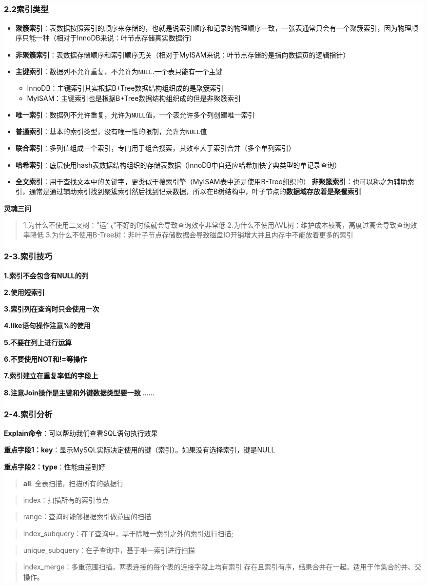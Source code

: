 ### 2.2索引类型
- **聚簇索引**：表数据按照索引的顺序来存储的，也就是说索引顺序和记录的物理顺序一致，一张表通常只会有一个聚簇索引，因为物理顺序只能一种（相对于InnoDB来说：叶节点存储真实数据行）

- **非聚簇索引**：表数据存储顺序和索引顺序无关（相对于MyISAM来说：叶节点存储的是指向数据页的逻辑指针）

- **主键索引**：数据列不允许重复，不允许为`NULL`.一个表只能有一个主键
  - InnoDB：主键索引其实根据B+Tree数据结构组织成的是聚簇索引
  - MyISAM：主键索引也是根据B+Tree数据结构组织成的但是非聚簇索引

- **唯一索引**：数据列不允许重复，允许为`NULL`值，一个表允许多个列创建唯一索引

- **普通索引**：基本的索引类型，没有唯一性的限制，允许为`NULL`值

- **联合索引**：多列值组成一个索引，专门用于组合搜索，其效率大于索引合并（多个单列索引）

- **哈希索引**：底层使用hash表数据结构组织的存储表数据（InnoDB中自适应哈希加快字典类型的单记录查询）

- **全文索引**：用于查找文本中的关键字，更类似于搜索引擎（MyISAM表中还是使用B-Tree组织的）
**非聚簇索引**：也可以称之为辅助索引，通常是通过辅助索引找到聚簇索引然后找到记录数据，所以在B树结构中，叶子节点的**数据域存放着是聚餐索引**

**灵魂三问**
>1.为什么不使用二叉树："运气"不好的时候就会导致查询效率非常低
>2.为什么不使用AVL树：维护成本较高，高度过高会导致查询效率降低
>3.为什么不使用B-Tree树：非叶子节点存储数据会导致磁盘IO开销增大并且内存中不能放着更多的索引
### 2-3.索引技巧
**1.索引不会包含有NULL的列**

**2.使用短索引**

**3.索引列在查询时只会使用一次**

**4.like语句操作注意%的使用**

**5.不要在列上进行运算**

**6.不要使用NOT和!=等操作**

**7.索引建立在重复率低的字段上**

**8.注意Join操作是主键和外键数据类型要一致**
......

### 2-4.索引分析
**Explain命令**：可以帮助我们查看SQL语句执行效果

**重点字段1：key**：显示MySQL实际决定使用的键（索引）。如果没有选择索引，键是NULL

**重点字段2：type**：性能由差到好

>**all**: 全表扫描，扫描所有的数据行

>index：扫描所有的索引节点

>range：查询时能够根据索引做范围的扫描

>index_subquery：在子查询中，基于除唯一索引之外的索引进行扫描;

>unique_subquery：在子查询中，基于唯一索引进行扫描

>index_merge：多重范围扫描。两表连接的每个表的连接字段上均有索引
存在且索引有序，结果合并在一起。适用于作集合的并、交操作。
